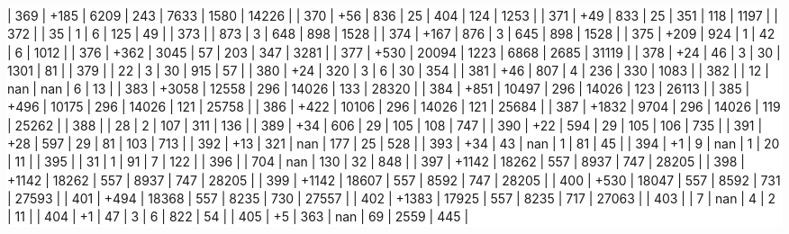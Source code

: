 |  369 |   +185 |     6209 |        243 |        7633 |   1580   |   14226 |
|  370 |    +56 |      836 |         25 |         404 |    124   |    1253 |
|  371 |    +49 |      833 |         25 |         351 |    118   |    1197 |
|  372 |        |       35 |          1 |           6 |    125   |      49 |
|  373 |        |      873 |          3 |         648 |    898   |    1528 |
|  374 |   +167 |      876 |          3 |         645 |    898   |    1528 |
|  375 |   +209 |      924 |          1 |          42 |      6   |    1012 |
|  376 |   +362 |     3045 |         57 |         203 |    347   |    3281 |
|  377 |   +530 |    20094 |       1223 |        6868 |   2685   |   31119 |
|  378 |    +24 |       46 |          3 |          30 |   1301   |      81 |
|  379 |        |       22 |          3 |          30 |    915   |      57 |
|  380 |    +24 |      320 |          3 |           6 |     30   |     354 |
|  381 |    +46 |      807 |          4 |         236 |    330   |    1083 |
|  382 |        |       12 |        nan |         nan |      6   |      13 |
|  383 |  +3058 |    12558 |        296 |       14026 |    133   |   28320 |
|  384 |   +851 |    10497 |        296 |       14026 |    123   |   26113 |
|  385 |   +496 |    10175 |        296 |       14026 |    121   |   25758 |
|  386 |   +422 |    10106 |        296 |       14026 |    121   |   25684 |
|  387 |  +1832 |     9704 |        296 |       14026 |    119   |   25262 |
|  388 |        |       28 |          2 |         107 |    311   |     136 |
|  389 |    +34 |      606 |         29 |         105 |    108   |     747 |
|  390 |    +22 |      594 |         29 |         105 |    106   |     735 |
|  391 |    +28 |      597 |         29 |          81 |    103   |     713 |
|  392 |    +13 |      321 |        nan |         177 |     25   |     528 |
|  393 |    +34 |       43 |        nan |           1 |     81   |      45 |
|  394 |     +1 |        9 |        nan |           1 |     20   |      11 |
|  395 |        |       31 |          1 |          91 |      7   |     122 |
|  396 |        |      704 |        nan |         130 |     32   |     848 |
|  397 |  +1142 |    18262 |        557 |        8937 |    747   |   28205 |
|  398 |  +1142 |    18262 |        557 |        8937 |    747   |   28205 |
|  399 |  +1142 |    18607 |        557 |        8592 |    747   |   28205 |
|  400 |   +530 |    18047 |        557 |        8592 |    731   |   27593 |
|  401 |   +494 |    18368 |        557 |        8235 |    730   |   27557 |
|  402 |  +1383 |    17925 |        557 |        8235 |    717   |   27063 |
|  403 |        |        7 |        nan |           4 |      2   |      11 |
|  404 |     +1 |       47 |          3 |           6 |    822   |      54 |
|  405 |     +5 |      363 |        nan |          69 |   2559   |     445 |